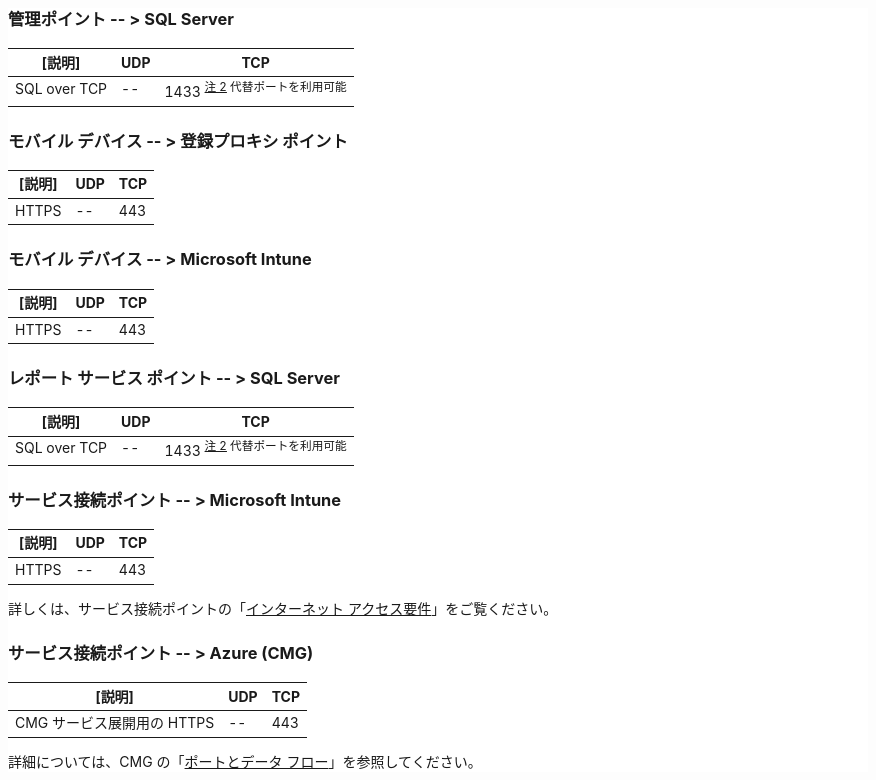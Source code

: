 
###  <a name="BKMK_PortsMP-SQL"></a> 管理ポイント -- > SQL Server  

|[説明]|UDP|TCP|  
|-----------------|---------|---------|  
|SQL over TCP|--|1433 <sup>[注 2](#bkmk_note2) 代替ポートを利用可能</sup>|  


###  <a name="BKMK_PortsMobileDeviceClient-EnrollmentProxyPoint"></a> モバイル デバイス -- > 登録プロキシ ポイント  

|[説明]|UDP|TCP|  
|-----------------|---------|---------|  
|HTTPS|--|443|  


###  <a name="BKMK_PortsMobileDeviceClient-WindowsIntune"></a> モバイル デバイス -- > Microsoft Intune  

|[説明]|UDP|TCP|  
|-----------------|---------|---------|  
|HTTPS|--|443|  


###  <a name="BKMK_PortsRSP-SQL"></a> レポート サービス ポイント -- > SQL Server  

|[説明]|UDP|TCP|  
|-----------------|---------|---------|  
|SQL over TCP|--|1433 <sup>[注 2](#bkmk_note2) 代替ポートを利用可能</sup>|  


###  <a name="BKMK_PortsIntuneConnector-WindowsIntune"></a> サービス接続ポイント -- > Microsoft Intune  

|[説明]|UDP|TCP|  
|-----------------|---------|---------|  
|HTTPS|--|443|

詳しくは、サービス接続ポイントの「[インターネット アクセス要件](/sccm/core/servers/deploy/configure/about-the-service-connection-point#bkmk_urls)」をご覧ください。


###  <a name="bkmk_scp-cmg"></a> サービス接続ポイント -- > Azure (CMG)  

|[説明]|UDP|TCP|  
|-----------------|---------|---------|  
|CMG サービス展開用の HTTPS|--|443|

詳細については、CMG の「[ポートとデータ フロー](/sccm/core/clients/manage/cmg/plan-cloud-management-gateway#ports-and-data-flow)」を参照してください。
